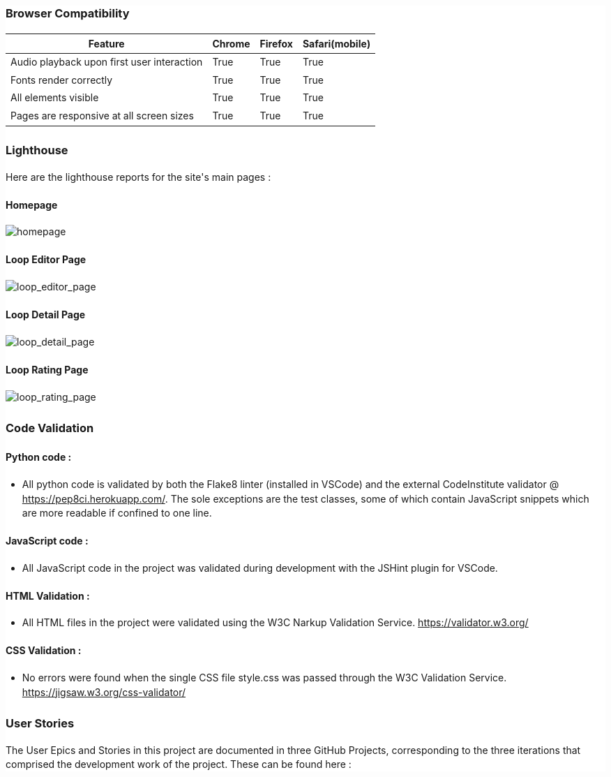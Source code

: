 ### Browser Compatibility

| Feature | Chrome | Firefox | Safari(mobile) |
--- | --- | --- | --- | 
Audio playback upon first user interaction | True | True | True
Fonts render correctly | True | True | True
All elements visible | True | True | True 
Pages are responsive at all screen sizes | True | True | True
### Lighthouse

Here are the lighthouse reports for the site's main pages :
#### Homepage

![homepage](media/docs/homepage_lighthouse_report.png)

#### Loop Editor Page
![loop_editor_page](media/docs/loop_editor_lighthouse_report.png)

#### Loop Detail Page
![loop_detail_page](media/docs/loop_detail_lighthouse_report.png)

#### Loop Rating Page
![loop_rating_page](media/docs/create_review_lighthouse_report.png)

### Code Validation

#### Python code : 
- All python code is validated by both the Flake8 linter (installed in VSCode) and the external CodeInstitute validator @ https://pep8ci.herokuapp.com/. The sole exceptions are the test classes, some of which contain
JavaScript snippets which are more readable if confined to one line.

#### JavaScript code :
- All JavaScript code in the project was validated during development with the JSHint plugin for VSCode.

#### HTML Validation :
- All HTML files in the project were validated using the W3C Narkup Validation Service.
https://validator.w3.org/


#### CSS Validation :
- No errors were found when the single CSS file style.css was passed through the W3C Validation Service.
https://jigsaw.w3.org/css-validator/


### User Stories
The User Epics and Stories in this project are documented in three GitHub Projects, corresponding 
to the three iterations that comprised the development work of the project. These can be found here :
